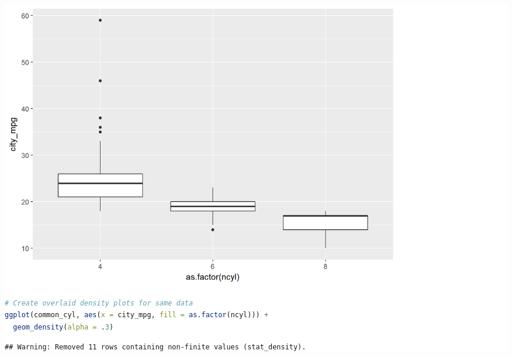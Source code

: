 <img src="EDA_files/figure-html/unnamed-chunk-8-1.png" width="672" />

```r
# Create overlaid density plots for same data
ggplot(common_cyl, aes(x = city_mpg, fill = as.factor(ncyl))) +
  geom_density(alpha = .3)
```

```
## Warning: Removed 11 rows containing non-finite values (stat_density).
```
